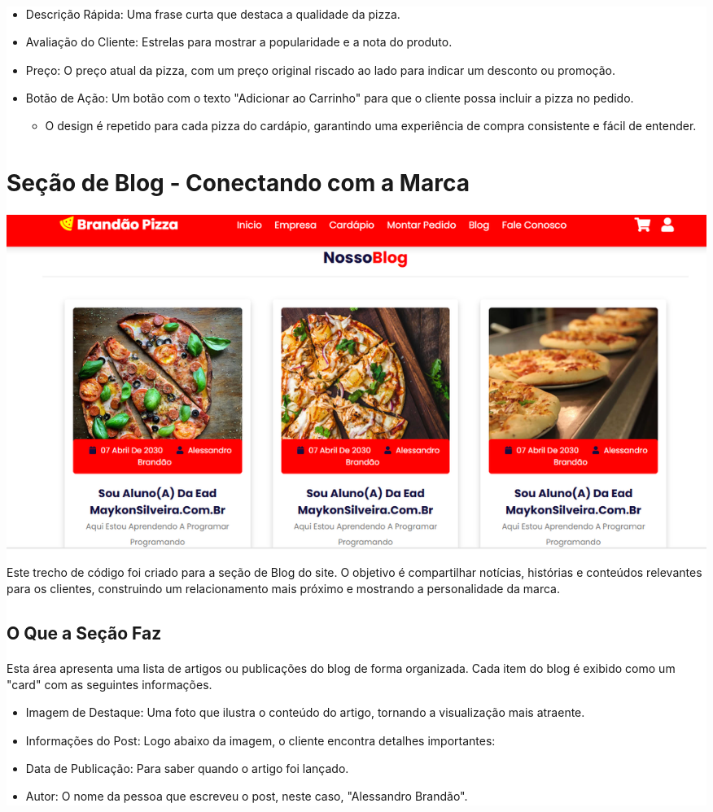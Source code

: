- Descrição Rápida: Uma frase curta que destaca a qualidade da pizza.

- Avaliação do Cliente: Estrelas para mostrar a popularidade e a nota do produto.

- Preço: O preço atual da pizza, com um preço original riscado ao lado para indicar um desconto ou promoção.

- Botão de Ação: Um botão com o texto "Adicionar ao Carrinho" para que o cliente possa incluir a pizza no pedido.
  - O design é repetido para cada pizza do cardápio, garantindo uma experiência de compra consistente e fácil de entender.

# Seção de Blog - Conectando com a Marca

![alt text](brandaopizza_blog.PNG)

Este trecho de código foi criado para a seção de Blog do site. O objetivo é compartilhar notícias, histórias e conteúdos relevantes para os clientes, construindo um relacionamento mais próximo e mostrando a personalidade da marca.

## O Que a Seção Faz

Esta área apresenta uma lista de artigos ou publicações do blog de forma organizada. Cada item do blog é exibido como um "card" com as seguintes informações.

- Imagem de Destaque: Uma foto que ilustra o conteúdo do artigo, tornando a visualização mais atraente.

- Informações do Post: Logo abaixo da imagem, o cliente encontra detalhes importantes:

 - Data de Publicação: Para saber quando o artigo foi lançado.

 - Autor: O nome da pessoa que escreveu o post, neste caso, "Alessandro Brandão".
